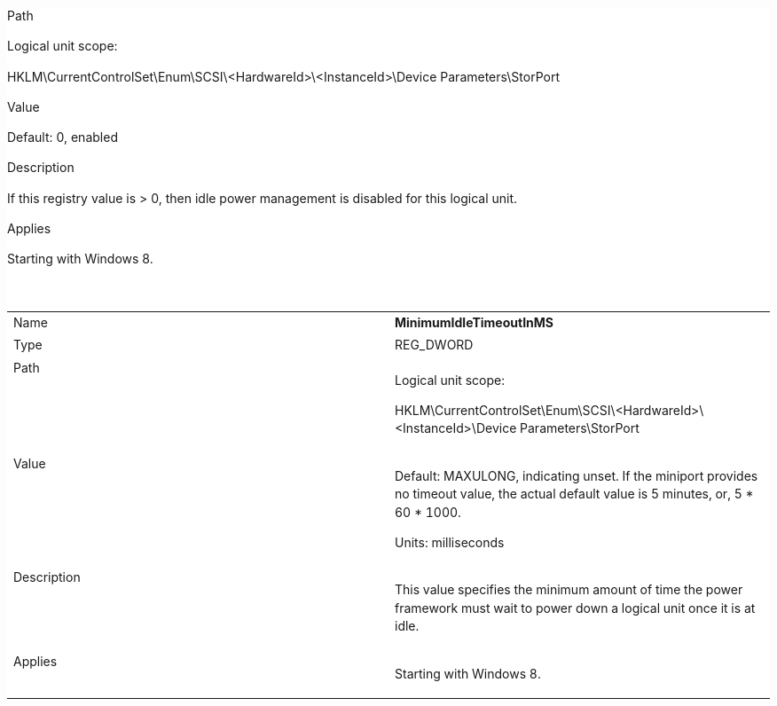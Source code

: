 <td align="left">Path</td>
<td align="left"><p>Logical unit scope:</p>
<p>HKLM\CurrentControlSet\Enum\SCSI\&lt;HardwareId&gt;\&lt;InstanceId&gt;\Device Parameters\StorPort</p></td>
</tr>
<tr class="even">
<td align="left">Value</td>
<td align="left"><p>Default: 0, enabled</p></td>
</tr>
<tr class="odd">
<td align="left">Description</td>
<td align="left"><p>If this registry value is &gt; 0, then idle power management is disabled for this logical unit.</p></td>
</tr>
<tr class="even">
<td align="left">Applies</td>
<td align="left"><p>Starting with Windows 8.</p></td>
</tr>
</tbody>
</table>

 

<table>
<colgroup>
<col width="50%" />
<col width="50%" />
</colgroup>
<tbody>
<tr class="odd">
<td align="left">Name</td>
<td align="left"><strong>MinimumIdleTimeoutInMS</strong></td>
</tr>
<tr class="even">
<td align="left">Type</td>
<td align="left">REG_DWORD</td>
</tr>
<tr class="odd">
<td align="left">Path</td>
<td align="left"><p>Logical unit scope:</p>
<p>HKLM\CurrentControlSet\Enum\SCSI\&lt;HardwareId&gt;\&lt;InstanceId&gt;\Device Parameters\StorPort</p></td>
</tr>
<tr class="even">
<td align="left">Value</td>
<td align="left"><p>Default: MAXULONG, indicating unset. If the miniport provides no timeout value, the actual default value is 5 minutes, or, 5 * 60 * 1000.</p>
<p>Units: milliseconds</p></td>
</tr>
<tr class="odd">
<td align="left">Description</td>
<td align="left"><p>This value specifies the minimum amount of time the power framework must wait to power down a logical unit once it is at idle.</p></td>
</tr>
<tr class="even">
<td align="left">Applies</td>
<td align="left"><p>Starting with Windows 8.</p></td>
</tr>
</tbody>
</table>
